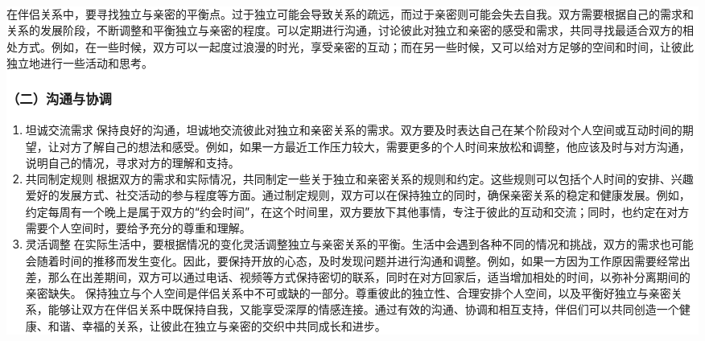 在伴侣关系中，要寻找独立与亲密的平衡点。过于独立可能会导致关系的疏远，而过于亲密则可能会失去自我。双方需要根据自己的需求和关系的发展阶段，不断调整和平衡独立与亲密的程度。可以定期进行沟通，讨论彼此对独立和亲密的感受和需求，共同寻找最适合双方的相处方式。例如，在一些时候，双方可以一起度过浪漫的时光，享受亲密的互动；而在另一些时候，又可以给对方足够的空间和时间，让彼此独立地进行一些活动和思考。
### （二）沟通与协调
1. 坦诚交流需求
保持良好的沟通，坦诚地交流彼此对独立和亲密关系的需求。双方要及时表达自己在某个阶段对个人空间或互动时间的期望，让对方了解自己的想法和感受。例如，如果一方最近工作压力较大，需要更多的个人时间来放松和调整，他应该及时与对方沟通，说明自己的情况，寻求对方的理解和支持。
2. 共同制定规则
根据双方的需求和实际情况，共同制定一些关于独立和亲密关系的规则和约定。这些规则可以包括个人时间的安排、兴趣爱好的发展方式、社交活动的参与程度等方面。通过制定规则，双方可以在保持独立的同时，确保亲密关系的稳定和健康发展。例如，约定每周有一个晚上是属于双方的“约会时间”，在这个时间里，双方要放下其他事情，专注于彼此的互动和交流；同时，也约定在对方需要个人空间时，要给予充分的尊重和理解。
3. 灵活调整
在实际生活中，要根据情况的变化灵活调整独立与亲密关系的平衡。生活中会遇到各种不同的情况和挑战，双方的需求也可能会随着时间的推移而发生变化。因此，要保持开放的心态，及时发现问题并进行沟通和调整。例如，如果一方因为工作原因需要经常出差，那么在出差期间，双方可以通过电话、视频等方式保持密切的联系，同时在对方回家后，适当增加相处的时间，以弥补分离期间的亲密缺失。
保持独立与个人空间是伴侣关系中不可或缺的一部分。尊重彼此的独立性、合理安排个人空间，以及平衡好独立与亲密关系，能够让双方在伴侣关系中既保持自我，又能享受深厚的情感连接。通过有效的沟通、协调和相互支持，伴侣们可以共同创造一个健康、和谐、幸福的关系，让彼此在独立与亲密的交织中共同成长和进步。
